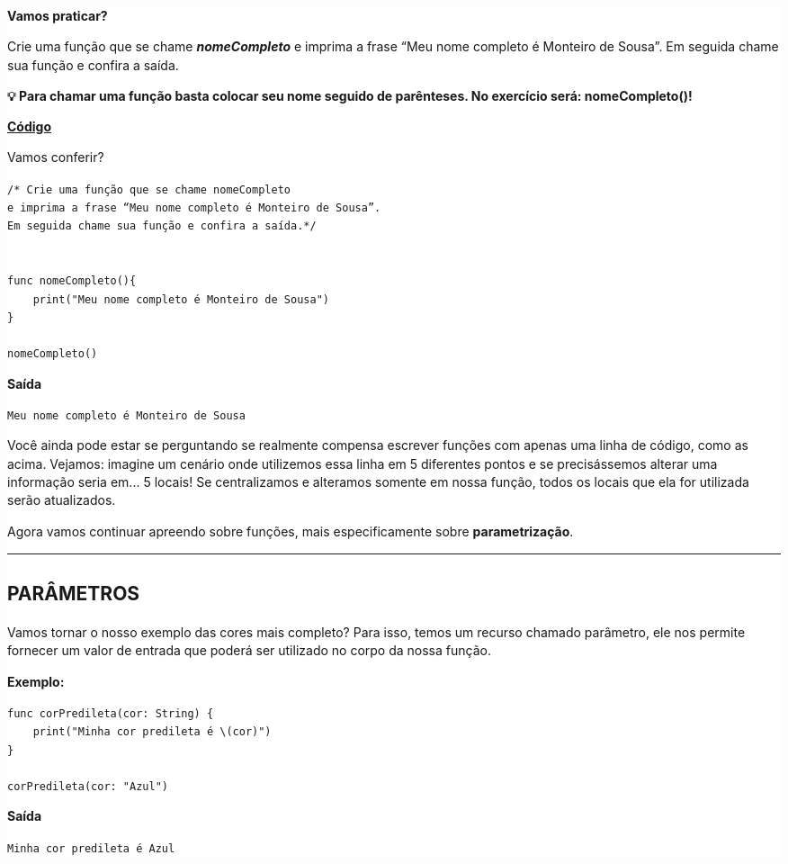 **Vamos praticar?**

Crie uma função que se chame ***nomeCompleto*** e imprima a frase “Meu nome completo é Monteiro de Sousa”. Em seguida chame sua função e confira a saída.

**💡 Para chamar uma função basta colocar seu nome seguido de parênteses. No exercício será: nomeCompleto()!**

**<a href="./Códigos/main12.swift">Código</a>**

Vamos conferir?

```
/* Crie uma função que se chame nomeCompleto 
e imprima a frase “Meu nome completo é Monteiro de Sousa”. 
Em seguida chame sua função e confira a saída.*/


func nomeCompleto(){
    print("Meu nome completo é Monteiro de Sousa")
}

nomeCompleto()
```

**Saída**

```
Meu nome completo é Monteiro de Sousa
```

Você ainda pode estar se perguntando se realmente compensa escrever funções com apenas uma linha de código, como as acima. Vejamos: imagine um cenário onde utilizemos essa linha em 5 diferentes pontos e se precisássemos alterar uma informação seria em... 5 locais! Se centralizamos e alteramos somente em nossa função, todos os locais que ela for utilizada serão atualizados.

Agora vamos continuar apreendo sobre funções, mais especificamente sobre **parametrização**.

---

## PARÂMETROS

Vamos tornar o nosso exemplo das cores mais completo? Para isso, temos um recurso chamado parâmetro, ele nos permite fornecer um valor de entrada que poderá ser utilizado no corpo da nossa função.

**Exemplo:**

```
func corPredileta(cor: String) {
    print("Minha cor predileta é \(cor)")
}

corPredileta(cor: "Azul")
```

**Saída**

```
Minha cor predileta é Azul
```

